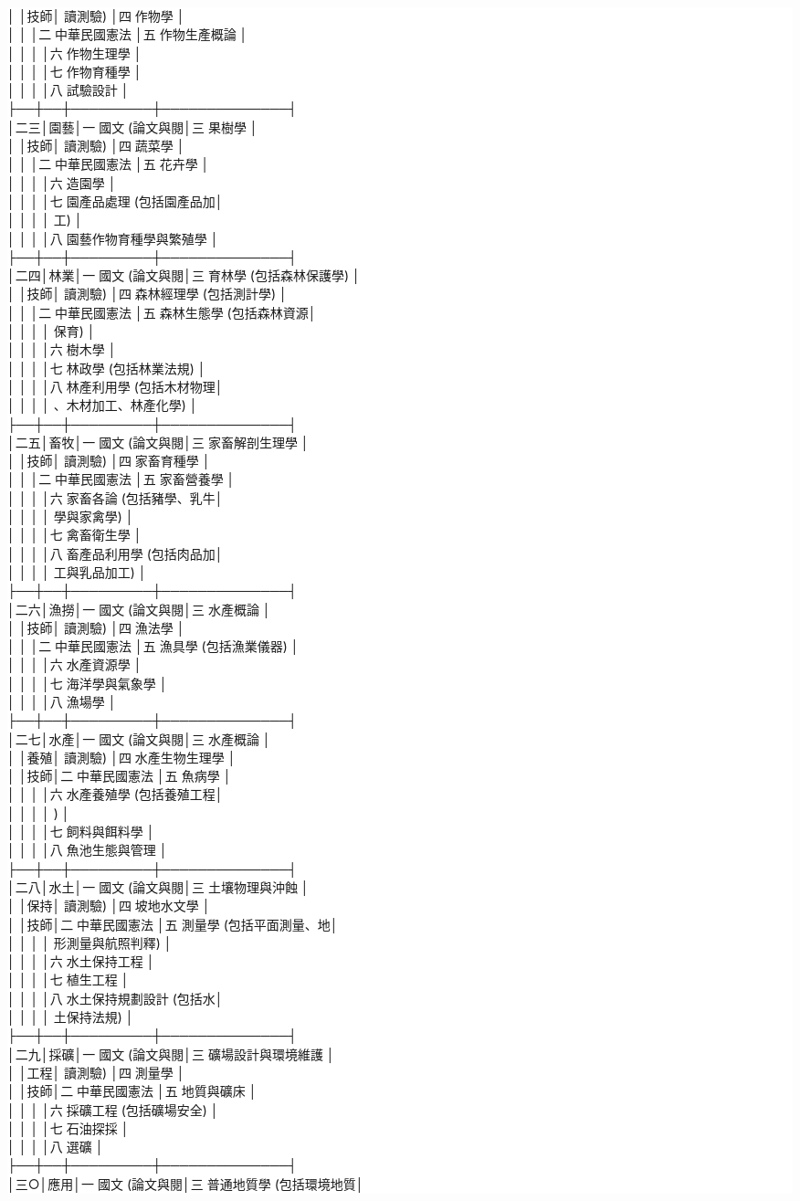 │    │技師│    讀測驗)       │四  作物學                  │  
│    │    │二  中華民國憲法  │五  作物生產概論            │  
│    │    │                  │六  作物生理學              │  
│    │    │                  │七  作物育種學              │  
│    │    │                  │八  試驗設計                │  
├──┼──┼─────────┼──────────────┤  
│二三│園藝│一  國文 (論文與閱│三  果樹學                  │  
│    │技師│    讀測驗)       │四  蔬菜學                  │  
│    │    │二  中華民國憲法  │五  花卉學                  │  
│    │    │                  │六  造園學                  │  
│    │    │                  │七  園產品處理 (包括園產品加│  
│    │    │                  │    工)                     │  
│    │    │                  │八  園藝作物育種學與繁殖學  │  
├──┼──┼─────────┼──────────────┤  
│二四│林業│一  國文 (論文與閱│三  育林學 (包括森林保護學) │  
│    │技師│    讀測驗)       │四  森林經理學 (包括測計學) │  
│    │    │二  中華民國憲法  │五  森林生態學 (包括森林資源│  
│    │    │                  │    保育)                   │  
│    │    │                  │六  樹木學                  │  
│    │    │                  │七  林政學 (包括林業法規)   │  
│    │    │                  │八  林產利用學 (包括木材物理│  
│    │    │                  │    、木材加工、林產化學)   │  
├──┼──┼─────────┼──────────────┤  
│二五│畜牧│一  國文 (論文與閱│三  家畜解剖生理學          │  
│    │技師│    讀測驗)       │四  家畜育種學              │  
│    │    │二  中華民國憲法  │五  家畜營養學              │  
│    │    │                  │六  家畜各論 (包括豬學、乳牛│  
│    │    │                  │    學與家禽學)             │  
│    │    │                  │七  禽畜衛生學              │  
│    │    │                  │八  畜產品利用學 (包括肉品加│  
│    │    │                  │    工與乳品加工)           │  
├──┼──┼─────────┼──────────────┤  
│二六│漁撈│一  國文 (論文與閱│三  水產概論                │  
│    │技師│    讀測驗)       │四  漁法學                  │  
│    │    │二  中華民國憲法  │五  漁具學 (包括漁業儀器)   │  
│    │    │                  │六  水產資源學              │  
│    │    │                  │七  海洋學與氣象學          │  
│    │    │                  │八  漁場學                  │  
├──┼──┼─────────┼──────────────┤  
│二七│水產│一  國文 (論文與閱│三  水產概論                │  
│    │養殖│    讀測驗)       │四  水產生物生理學          │  
│    │技師│二  中華民國憲法  │五  魚病學                  │  
│    │    │                  │六  水產養殖學 (包括養殖工程│  
│    │    │                  │    )                       │  
│    │    │                  │七  飼料與餌料學            │  
│    │    │                  │八  魚池生態與管理          │  
├──┼──┼─────────┼──────────────┤  
│二八│水土│一  國文 (論文與閱│三  土壤物理與沖蝕          │  
│    │保持│    讀測驗)       │四  坡地水文學              │  
│    │技師│二  中華民國憲法  │五  測量學 (包括平面測量、地│  
│    │    │                  │    形測量與航照判釋)       │  
│    │    │                  │六  水土保持工程            │  
│    │    │                  │七  植生工程                │  
│    │    │                  │八  水土保持規劃設計 (包括水│  
│    │    │                  │    土保持法規)             │  
├──┼──┼─────────┼──────────────┤  
│二九│採礦│一  國文 (論文與閱│三  礦場設計與環境維護      │  
│    │工程│    讀測驗)       │四  測量學                  │  
│    │技師│二  中華民國憲法  │五  地質與礦床              │  
│    │    │                  │六  採礦工程 (包括礦場安全) │  
│    │    │                  │七  石油探採                │  
│    │    │                  │八  選礦                    │  
├──┼──┼─────────┼──────────────┤  
│三○│應用│一  國文 (論文與閱│三  普通地質學 (包括環境地質│  